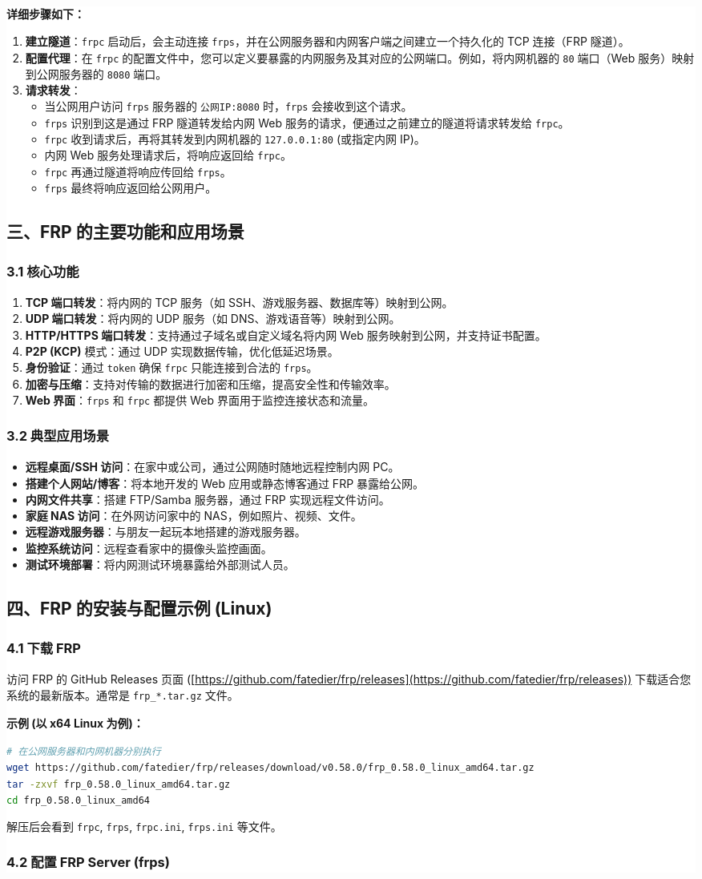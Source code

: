 **详细步骤如下：**

1.  **建立隧道**：`frpc` 启动后，会主动连接 `frps`，并在公网服务器和内网客户端之间建立一个持久化的 TCP 连接（FRP 隧道）。
2.  **配置代理**：在 `frpc` 的配置文件中，您可以定义要暴露的内网服务及其对应的公网端口。例如，将内网机器的 `80` 端口（Web 服务）映射到公网服务器的 `8080` 端口。
3.  **请求转发**：
    *   当公网用户访问 `frps` 服务器的 `公网IP:8080` 时，`frps` 会接收到这个请求。
    *   `frps` 识别到这是通过 FRP 隧道转发给内网 Web 服务的请求，便通过之前建立的隧道将请求转发给 `frpc`。
    *   `frpc` 收到请求后，再将其转发到内网机器的 `127.0.0.1:80` (或指定内网 IP)。
    *   内网 Web 服务处理请求后，将响应返回给 `frpc`。
    *   `frpc` 再通过隧道将响应传回给 `frps`。
    *   `frps` 最终将响应返回给公网用户。

## 三、FRP 的主要功能和应用场景

### 3.1 核心功能

1.  **TCP 端口转发**：将内网的 TCP 服务（如 SSH、游戏服务器、数据库等）映射到公网。
2.  **UDP 端口转发**：将内网的 UDP 服务（如 DNS、游戏语音等）映射到公网。
3.  **HTTP/HTTPS 端口转发**：支持通过子域名或自定义域名将内网 Web 服务映射到公网，并支持证书配置。
4.  **P2P (KCP)** 模式：通过 UDP 实现数据传输，优化低延迟场景。
5.  **身份验证**：通过 `token` 确保 `frpc` 只能连接到合法的 `frps`。
6.  **加密与压缩**：支持对传输的数据进行加密和压缩，提高安全性和传输效率。
7.  **Web 界面**：`frps` 和 `frpc` 都提供 Web 界面用于监控连接状态和流量。

### 3.2 典型应用场景

*   **远程桌面/SSH 访问**：在家中或公司，通过公网随时随地远程控制内网 PC。
*   **搭建个人网站/博客**：将本地开发的 Web 应用或静态博客通过 FRP 暴露给公网。
*   **内网文件共享**：搭建 FTP/Samba 服务器，通过 FRP 实现远程文件访问。
*   **家庭 NAS 访问**：在外网访问家中的 NAS，例如照片、视频、文件。
*   **远程游戏服务器**：与朋友一起玩本地搭建的游戏服务器。
*   **监控系统访问**：远程查看家中的摄像头监控画面。
*   **测试环境部署**：将内网测试环境暴露给外部测试人员。

## 四、FRP 的安装与配置示例 (Linux)

### 4.1 下载 FRP

访问 FRP 的 GitHub Releases 页面 ([https://github.com/fatedier/frp/releases](https://github.com/fatedier/frp/releases)) 下载适合您系统的最新版本。通常是 `frp_*.tar.gz` 文件。

**示例 (以 x64 Linux 为例)：**

```bash
# 在公网服务器和内网机器分别执行
wget https://github.com/fatedier/frp/releases/download/v0.58.0/frp_0.58.0_linux_amd64.tar.gz
tar -zxvf frp_0.58.0_linux_amd64.tar.gz
cd frp_0.58.0_linux_amd64
```

解压后会看到 `frpc`, `frps`, `frpc.ini`, `frps.ini` 等文件。

### 4.2 配置 FRP Server (frps)
